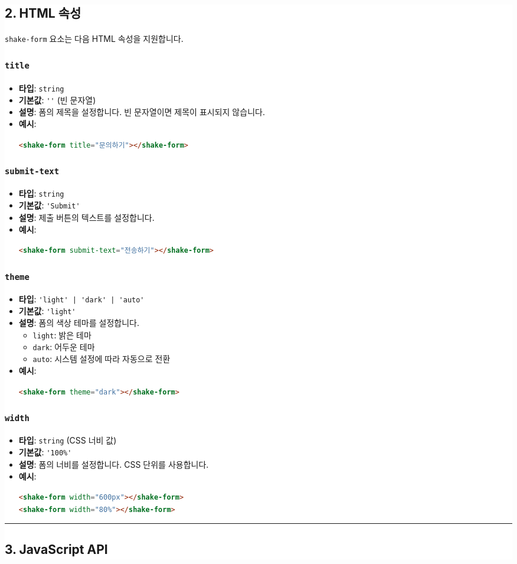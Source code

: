 
## 2. HTML 속성

`shake-form` 요소는 다음 HTML 속성을 지원합니다.

### `title`

- **타입**: `string`
- **기본값**: `''` (빈 문자열)
- **설명**: 폼의 제목을 설정합니다. 빈 문자열이면 제목이 표시되지 않습니다.
- **예시**:
  ```html
  <shake-form title="문의하기"></shake-form>
  ```

### `submit-text`

- **타입**: `string`
- **기본값**: `'Submit'`
- **설명**: 제출 버튼의 텍스트를 설정합니다.
- **예시**:
  ```html
  <shake-form submit-text="전송하기"></shake-form>
  ```

### `theme`

- **타입**: `'light' | 'dark' | 'auto'`
- **기본값**: `'light'`
- **설명**: 폼의 색상 테마를 설정합니다.
  - `light`: 밝은 테마
  - `dark`: 어두운 테마
  - `auto`: 시스템 설정에 따라 자동으로 전환
- **예시**:
  ```html
  <shake-form theme="dark"></shake-form>
  ```

### `width`

- **타입**: `string` (CSS 너비 값)
- **기본값**: `'100%'`
- **설명**: 폼의 너비를 설정합니다. CSS 단위를 사용합니다.
- **예시**:
  ```html
  <shake-form width="600px"></shake-form>
  <shake-form width="80%"></shake-form>
  ```

---

## 3. JavaScript API
